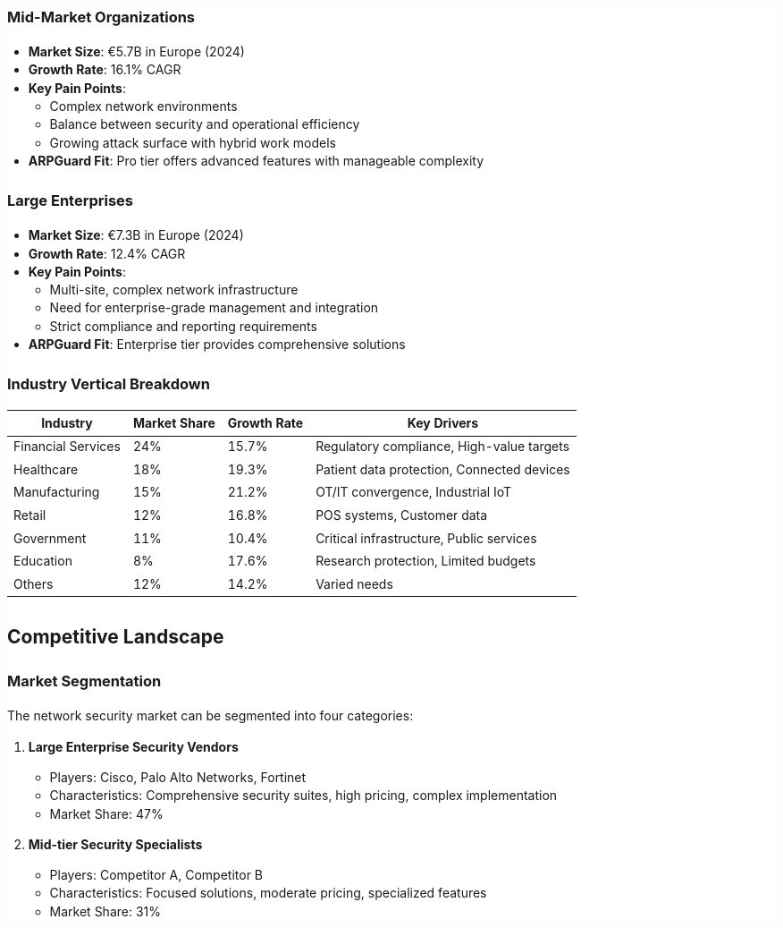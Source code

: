 ### Mid-Market Organizations
- **Market Size**: €5.7B in Europe (2024)
- **Growth Rate**: 16.1% CAGR
- **Key Pain Points**:
  - Complex network environments
  - Balance between security and operational efficiency
  - Growing attack surface with hybrid work models
- **ARPGuard Fit**: Pro tier offers advanced features with manageable complexity

### Large Enterprises
- **Market Size**: €7.3B in Europe (2024)
- **Growth Rate**: 12.4% CAGR
- **Key Pain Points**:
  - Multi-site, complex network infrastructure
  - Need for enterprise-grade management and integration
  - Strict compliance and reporting requirements
- **ARPGuard Fit**: Enterprise tier provides comprehensive solutions

### Industry Vertical Breakdown

| Industry | Market Share | Growth Rate | Key Drivers |
|----------|--------------|-------------|------------|
| Financial Services | 24% | 15.7% | Regulatory compliance, High-value targets |
| Healthcare | 18% | 19.3% | Patient data protection, Connected devices |
| Manufacturing | 15% | 21.2% | OT/IT convergence, Industrial IoT |
| Retail | 12% | 16.8% | POS systems, Customer data |
| Government | 11% | 10.4% | Critical infrastructure, Public services |
| Education | 8% | 17.6% | Research protection, Limited budgets |
| Others | 12% | 14.2% | Varied needs |

## Competitive Landscape

### Market Segmentation

The network security market can be segmented into four categories:

1. **Large Enterprise Security Vendors**
   - Players: Cisco, Palo Alto Networks, Fortinet
   - Characteristics: Comprehensive security suites, high pricing, complex implementation
   - Market Share: 47%

2. **Mid-tier Security Specialists**
   - Players: Competitor A, Competitor B
   - Characteristics: Focused solutions, moderate pricing, specialized features
   - Market Share: 31%
